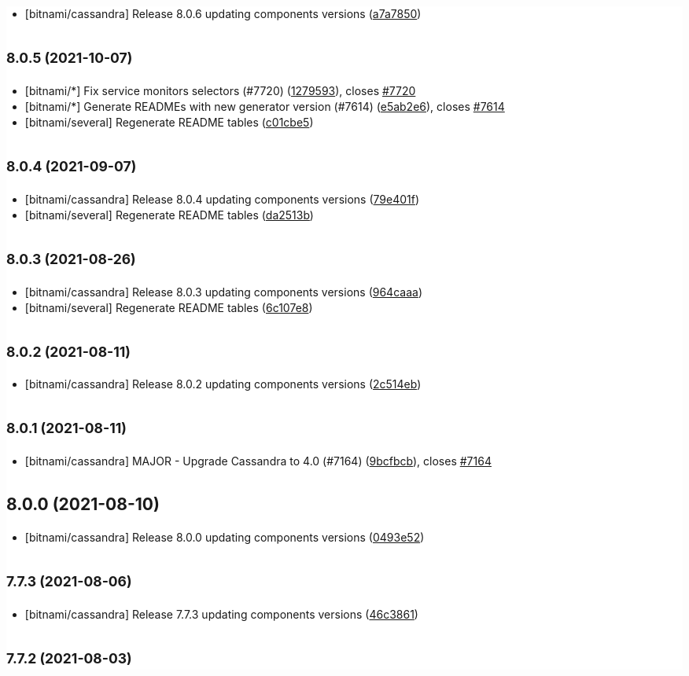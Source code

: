 * [bitnami/cassandra] Release 8.0.6 updating components versions ([a7a7850](https://github.com/bitnami/charts/commit/a7a7850ea0d58ce498a61a932330cc9a760cd7bd))

## <small>8.0.5 (2021-10-07)</small>

* [bitnami/*] Fix service monitors selectors (#7720) ([1279593](https://github.com/bitnami/charts/commit/1279593765044df99902bfee8dcfaeb60e95f125)), closes [#7720](https://github.com/bitnami/charts/issues/7720)
* [bitnami/*] Generate READMEs with new generator version (#7614) ([e5ab2e6](https://github.com/bitnami/charts/commit/e5ab2e6ecdd6bce800863f154cda524ff9f6c117)), closes [#7614](https://github.com/bitnami/charts/issues/7614)
* [bitnami/several] Regenerate README tables ([c01cbe5](https://github.com/bitnami/charts/commit/c01cbe5e3bfe8a5f8545107f9c8d99a58d0e6832))

## <small>8.0.4 (2021-09-07)</small>

* [bitnami/cassandra] Release 8.0.4 updating components versions ([79e401f](https://github.com/bitnami/charts/commit/79e401f12eaf2c414d7c73c47f5dbcec5b7551de))
* [bitnami/several] Regenerate README tables ([da2513b](https://github.com/bitnami/charts/commit/da2513bf0a33819f3b1151d387c631a9ffdb03e2))

## <small>8.0.3 (2021-08-26)</small>

* [bitnami/cassandra] Release 8.0.3 updating components versions ([964caaa](https://github.com/bitnami/charts/commit/964caaa2c197cc2b732bafc61642fd8f16bf1505))
* [bitnami/several] Regenerate README tables ([6c107e8](https://github.com/bitnami/charts/commit/6c107e835d6caf8db2e8b17dcd48c5971637e013))

## <small>8.0.2 (2021-08-11)</small>

* [bitnami/cassandra] Release 8.0.2 updating components versions ([2c514eb](https://github.com/bitnami/charts/commit/2c514eb0ee579fb7932c61ee05383f276c37b531))

## <small>8.0.1 (2021-08-11)</small>

* [bitnami/cassandra] MAJOR - Upgrade Cassandra to 4.0 (#7164) ([9bcfbcb](https://github.com/bitnami/charts/commit/9bcfbcb949258ca6c1d61fadd5dd0f5192d60e1c)), closes [#7164](https://github.com/bitnami/charts/issues/7164)

## 8.0.0 (2021-08-10)

* [bitnami/cassandra] Release 8.0.0 updating components versions ([0493e52](https://github.com/bitnami/charts/commit/0493e5278c7248e050492af186f5ca025ea4cc00))

## <small>7.7.3 (2021-08-06)</small>

* [bitnami/cassandra] Release 7.7.3 updating components versions ([46c3861](https://github.com/bitnami/charts/commit/46c38615102b39f3c8d79b131331bc95cd3167da))

## <small>7.7.2 (2021-08-03)</small>
